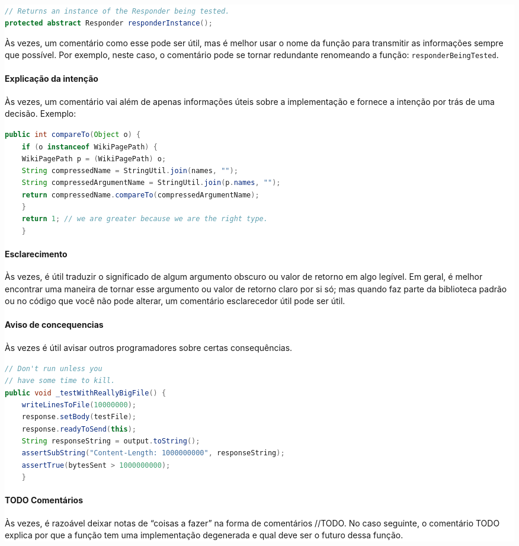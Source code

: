 ```java
// Returns an instance of the Responder being tested.
protected abstract Responder responderInstance();
```

Às vezes, um comentário como esse pode ser útil, mas é melhor usar o nome da função para transmitir as informações sempre que possível. Por exemplo, neste caso, o comentário pode se tornar redundante renomeando a função: `responderBeingTested`.

#### Explicação da intenção

Às vezes, um comentário vai além de apenas informações úteis sobre a implementação e fornece a intenção por trás de uma decisão. Exemplo:

```java
public int compareTo(Object o) {
    if (o instanceof WikiPagePath) {
    WikiPagePath p = (WikiPagePath) o;
    String compressedName = StringUtil.join(names, "");
    String compressedArgumentName = StringUtil.join(p.names, "");
    return compressedName.compareTo(compressedArgumentName);
    }
    return 1; // we are greater because we are the right type.
    }
```

#### Esclarecimento

Às vezes, é útil traduzir o significado de algum argumento obscuro ou valor de retorno em algo legível. Em geral, é melhor encontrar uma maneira de tornar esse argumento ou valor de retorno claro por si só; mas quando faz parte da biblioteca padrão ou no código que você não pode alterar, um comentário esclarecedor útil pode ser útil.

#### Aviso de concequencias

Às vezes é útil avisar outros programadores sobre certas consequências.

```java
// Don't run unless you
// have some time to kill.
public void _testWithReallyBigFile() {
    writeLinesToFile(10000000);
    response.setBody(testFile);
    response.readyToSend(this);
    String responseString = output.toString();
    assertSubString("Content-Length: 1000000000", responseString);
    assertTrue(bytesSent > 1000000000);
    }
```

#### TODO Comentários

Às vezes, é razoável deixar notas de “coisas a fazer” na forma de comentários //TODO. No
caso seguinte, o comentário TODO explica por que a função tem uma implementação degenerada e qual deve ser o futuro dessa função.
